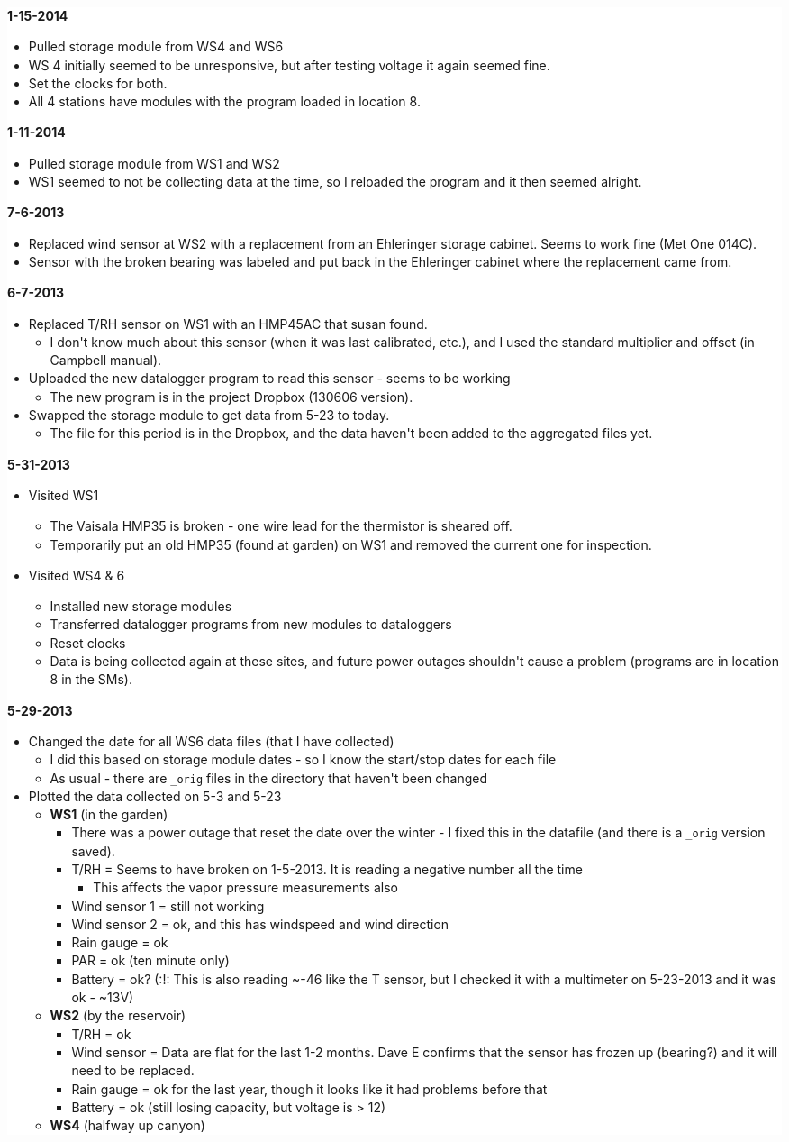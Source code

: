 **1-15-2014**

* Pulled storage module from WS4 and WS6
* WS 4 initially seemed to be unresponsive, but after testing voltage it again seemed fine.
* Set the clocks for both.
* All 4 stations have modules with the program loaded in location 8.

**1-11-2014**

* Pulled storage module from WS1 and WS2
* WS1 seemed to not be collecting data at the time, so I reloaded the program and it then seemed alright.

**7-6-2013**

* Replaced wind sensor at WS2 with a replacement from an Ehleringer storage cabinet. Seems to work fine (Met One 014C).
* Sensor with the broken bearing was labeled and put back in the Ehleringer cabinet where the replacement came from.

**6-7-2013**

* Replaced T/RH sensor on WS1 with an HMP45AC that susan found.
  * I don't know much about this sensor (when it was last calibrated, etc.), and I used the standard multiplier and offset (in Campbell manual).
* Uploaded the new datalogger program to read this sensor - seems to be working
  * The new program is in the project Dropbox (130606 version).
* Swapped the storage module to get data from 5-23 to today.
  * The file for this period is in the Dropbox, and the data haven't been added to the aggregated files yet.


**5-31-2013**

* Visited WS1
  * The Vaisala HMP35 is broken - one wire lead for the thermistor is sheared off.
  * Temporarily put an old HMP35 (found at garden) on WS1 and removed the current one for inspection.

* Visited WS4 & 6
  * Installed new storage modules
  * Transferred datalogger programs from new modules to dataloggers
  * Reset clocks
  * Data is being collected again at these sites, and future power outages shouldn't cause a problem (programs are in location 8 in the SMs).

**5-29-2013**

* Changed the date for all WS6 data files (that I have collected)
  * I did this based on storage module dates - so I know the start/stop dates for each file
  * As usual - there are `_orig` files in the directory that haven't been changed
* Plotted the data collected on 5-3 and 5-23
  * **WS1** (in the garden)
    * There was a power outage that reset the date over the winter - I fixed this in the datafile (and there is a `_orig` version saved).
    * T/RH = Seems to have broken on 1-5-2013. It is reading a negative number all the time
      * This affects the vapor pressure measurements also
    * Wind sensor 1 = still not working
    * Wind sensor 2 = ok, and this has windspeed and wind direction
    * Rain gauge = ok
    * PAR = ok (ten minute only)
    * Battery = ok? (:!: This is also reading ~-46 like the T sensor, but I checked it with a multimeter on 5-23-2013 and it was ok - ~13V)
  * **WS2** (by the reservoir)
    * T/RH = ok
    * Wind sensor = Data are flat for the last 1-2 months. Dave E confirms that the sensor has frozen up (bearing?) and it will need to be replaced.
    * Rain gauge = ok for the last year, though it looks like it had problems before that
    * Battery = ok (still losing capacity, but voltage is > 12)
  * **WS4** (halfway up canyon)